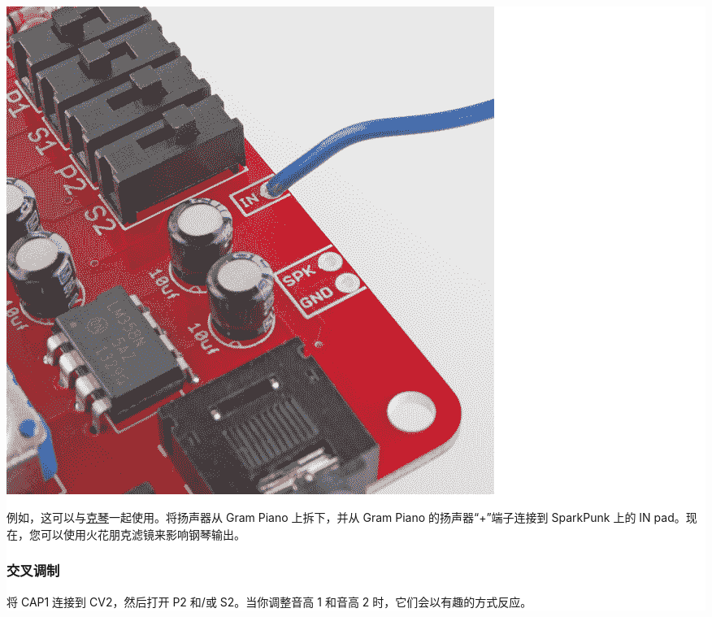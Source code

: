 [![alt text](img/9022fafa9586c41e20c942fb7ba36555.png)](https://cdn.sparkfun.com/assets/learn_tutorials/2/2/6/mod-ext.jpg)

例如，这可以与[克琴](https://www.sparkfun.com/products/11835)一起使用。将扬声器从 Gram Piano 上拆下，并从 Gram Piano 的扬声器“+”端子连接到 SparkPunk 上的 IN pad。现在，您可以使用火花朋克滤镜来影响钢琴输出。

### 交叉调制

将 CAP1 连接到 CV2，然后打开 P2 和/或 S2。当你调整音高 1 和音高 2 时，它们会以有趣的方式反应。
